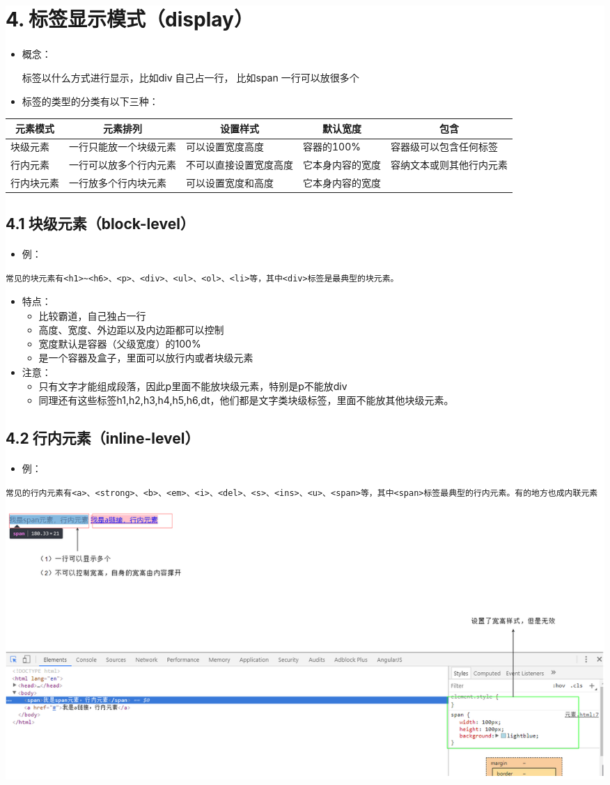 # 4. 标签显示模式（display）

* 概念：

  标签以什么方式进行显示，比如div 自己占一行， 比如span 一行可以放很多个

* 标签的类型的分类有以下三种：

| 元素模式   | 元素排列               | 设置样式               | 默认宽度         | 包含                     |
| ---------- | ---------------------- | ---------------------- | ---------------- | ------------------------ |
| 块级元素   | 一行只能放一个块级元素 | 可以设置宽度高度       | 容器的100%       | 容器级可以包含任何标签   |
| 行内元素   | 一行可以放多个行内元素 | 不可以直接设置宽度高度 | 它本身内容的宽度 | 容纳文本或则其他行内元素 |
| 行内块元素 | 一行放多个行内块元素   | 可以设置宽度和高度     | 它本身内容的宽度 |                          |

## 4.1 块级元素（block-level）

* 例：

```
常见的块元素有<h1>~<h6>、<p>、<div>、<ul>、<ol>、<li>等，其中<div>标签是最典型的块元素。
```

* 特点：
  * 比较霸道，自己独占一行
  * 高度、宽度、外边距以及内边距都可以控制
  * 宽度默认是容器（父级宽度）的100%
  * 是一个容器及盒子，里面可以放行内或者块级元素
* 注意：
  * 只有文字才能组成段落，因此p里面不能放块级元素，特别是p不能放div
  * 同理还有这些标签h1,h2,h3,h4,h5,h6,dt，他们都是文字类块级标签，里面不能放其他块级元素。

## 4.2 行内元素（inline-level）

* 例：

```
常见的行内元素有<a>、<strong>、<b>、<em>、<i>、<del>、<s>、<ins>、<u>、<span>等，其中<span>标签最典型的行内元素。有的地方也成内联元素
```

![行内元素](imgs/行内元素.png)
